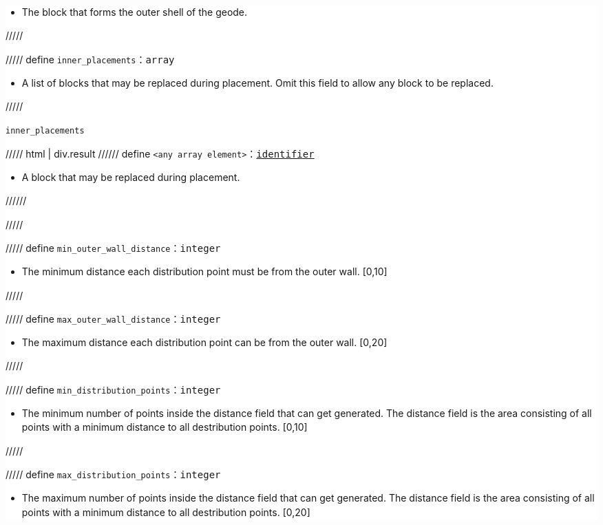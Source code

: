 - The block that forms the outer shell of the geode.


/////


///// define
`inner_placements`：<samp>array</samp>

- A list of blocks that may be replaced during placement. Omit this field to allow any block to be replaced.


/////

<div class="language-text highlight"><span class="filename"><code>inner_placements</code></span><pre id="__code_1"><span></span></pre></div>

///// html | div.result
////// define
`<any array element>`：<samp>[identifier](#assets.schemas-blockception.general.block.identifier.json)</samp>

- A block that may be replaced during placement.


//////


/////


///// define
`min_outer_wall_distance`：<samp>integer</samp>

- The minimum distance each distribution point must be from the outer wall. [0,10]


/////


///// define
`max_outer_wall_distance`：<samp>integer</samp>

- The maximum distance each distribution point can be from the outer wall. [0,20]


/////


///// define
`min_distribution_points`：<samp>integer</samp>

- The minimum number of points inside the distance field that can get generated. The distance field is the area consisting of all points with a minimum distance to all destribution points. [0,10]


/////


///// define
`max_distribution_points`：<samp>integer</samp>

- The maximum number of points inside the distance field that can get generated. The distance field is the area consisting of all points with a minimum distance to all destribution points. [0,20]
